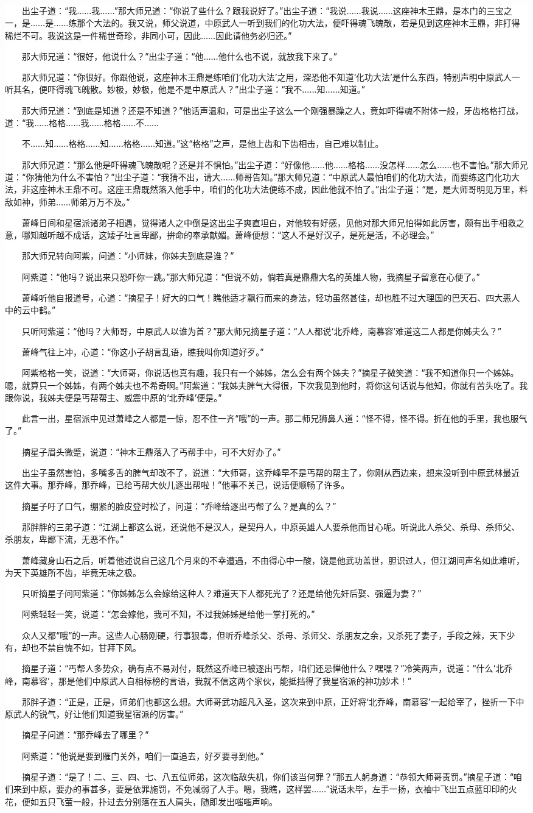 　　出尘子道：“我……我……”那大师兄道：“你说了些什么？跟我说好了。”出尘子道：“我说……我说……这座神木王鼎，是本门的三宝之一，是……是……练那个大法的。我又说，师父说道，中原武人一听到我们的化功大法，便吓得魂飞魄散，若是见到这座神木王鼎，非打得稀烂不可。我说这是一件稀世奇珍，非同小可，因此……因此请他务必归还。”

　　那大师兄道：“很好，他说什么？”出尘子道：“他……他什么也不说，就放我下来了。”

　　那大师兄道：“你很好。你跟他说，这座神木王鼎是练咱们‘化功大法’之用，深恐他不知道‘化功大法’是什么东西，特别声明中原武人一听其名，便吓得魂飞魄散。妙极，妙极，他是不是中原武人？”出尘子道：“我不……知……知道。”

　　那大师兄道：“到底是知道？还是不知道？”他话声温和，可是出尘子这么一个刚强暴躁之人，竟如吓得魂不附体一般，牙齿格格打战，道：“我……格格……我……格格……不……

　　不……知……格格……知……格格……知道。”这“格格”之声，是他上齿和下齿相击，自己难以制止。

　　那大师兄道：“那么他是吓得魂飞魄散呢？还是并不惧怕。”出尘子道：“好像他……他……格格……没怎样……怎么……也不害怕。”那大师兄道：“你猜他为什么不害怕？”出尘子道：“我猜不出，请大……师哥告知。”那大师兄道：“中原武人最怕咱们的化功大法，而要练这门化功大法，非这座神木王鼎不可。这座王鼎既然落入他手中，咱们的化功大法便练不成，因此他就不怕了。”出尘子道：“是，是大师哥明见万里，料敌如神，师弟……师弟万万不及。”

　　萧峰日间和星宿派诸弟子相遇，觉得诸人之中倒是这出尘子爽直坦白，对他较有好感，见他对那大师兄怕得如此厉害，颇有出手相救之意，哪知越听越不成话，这矮子吐言卑鄙，拚命的奉承献媚。萧峰便想：“这人不是好汉子，是死是活，不必理会。”

　　那大师兄转向阿紫，问道：“小师妹，你姊夫到底是谁？”

　　阿紫道：“他吗？说出来只恐吓你一跳。”那大师兄道：“但说不妨，倘若真是鼎鼎大名的英雄人物，我摘星子留意在心便了。”

　　萧峰听他自报道号，心道：“摘星子！好大的口气！瞧他适才飘行而来的身法，轻功虽然甚佳，却也胜不过大理国的巴天石、四大恶人中的云中鹤。”

　　只听阿紫道：“他吗？大师哥，中原武人以谁为首？”那大师兄摘星子道：“人人都说‘北乔峰，南慕容’难道这二人都是你姊夫么？”

　　萧峰气往上冲，心道：“你这小子胡言乱语，瞧我叫你知道好歹。”

　　阿紫格格一笑，说道：“大师哥，你说话也真有趣，我只有一个姊姊，怎么会有两个姊夫？”摘星子微笑道：“我不知道你只一个姊姊。嗯，就算只一个姊姊，有两个姊夫也不希奇啊。”阿紫道：“我姊夫脾气大得很，下次我见到他时，将你这句话说与他知，你就有苦头吃了。我跟你说，我姊夫便是丐帮帮主、威震中原的‘北乔峰’便是。”

　　此言一出，星宿派中见过萧峰之人都是一惊，忍不住一齐“哦”的一声。那二师兄狮鼻人道：“怪不得，怪不得。折在他的手里，我也服气了。”

　　摘星子眉头微蹙，说道：“神木王鼎落入了丐帮手中，可不大好办了。”

　　出尘子虽然害怕，多嘴多舌的脾气却改不了，说道：“大师哥，这乔峰早不是丐帮的帮主了，你刚从西边来，想来没听到中原武林最近这件大事。那乔峰，那乔峰，已给丐帮大伙儿逐出帮啦！”他事不关己，说话便顺畅了许多。

　　摘星子吁了口气，绷紧的脸皮登时松了，问道：“乔峰给逐出丐帮了么？是真的么？”

　　那胖胖的三弟子道：“江湖上都这么说，还说他不是汉人，是契丹人，中原英雄人人要杀他而甘心呢。听说此人杀父、杀母、杀师父、杀朋友，卑鄙下流，无恶不作。”

　　萧峰藏身山石之后，听着他述说自己这几个月来的不幸遭遇，不由得心中一酸，饶是他武功盖世，胆识过人，但江湖间声名如此难听，为天下英雄所不齿，毕竟无味之极。

　　只听摘星子问阿紫道：“你姊姊怎么会嫁给这种人？难道天下人都死光了？还是给他先奸后娶、强逼为妻？”

　　阿紫轻轻一笑，说道：“怎会嫁他，我可不知，不过我姊姊是给他一掌打死的。”

　　众人又都“哦”的一声。这些人心肠刚硬，行事狠毒，但听乔峰杀父、杀母、杀师父、杀朋友之余，又杀死了妻子，手段之辣，天下少有，却也不禁自愧不如，甘拜下风。

　　摘星子道：“丐帮人多势众，确有点不易对付，既然这乔峰已被逐出丐帮，咱们还忌惮他什么？嘿嘿？”冷笑两声，说道：“什么‘北乔峰，南慕容’，那是他们中原武人自相标榜的言语，我就不信这两个家伙，能抵挡得了我星宿派的神功妙术！”

　　那胖子道：“正是，正是，师弟们也都这么想。大师哥武功超凡入圣，这次来到中原，正好将‘北乔峰，南慕容’一起给宰了，挫折一下中原武人的锐气，好让他们知道我星宿派的厉害。”

　　摘星子问道：“那乔峰去了哪里？”

　　阿紫道：“他说是要到雁门关外，咱们一直追去，好歹要寻到他。”

　　摘星子道：“是了！二、三、四、七、八五位师弟，这次临敌失机，你们该当何罪？”那五人躬身道：“恭领大师哥责罚。”摘星子道：“咱们来到中原，要办的事甚多，要是依罪施罚，不免减弱了人手。嗯，我瞧，这样罢……”说话未毕，左手一扬，衣袖中飞出五点蓝印印的火花，便如五只飞萤一般，扑过去分别落在五人肩头，随即发出嗤嗤声响。
